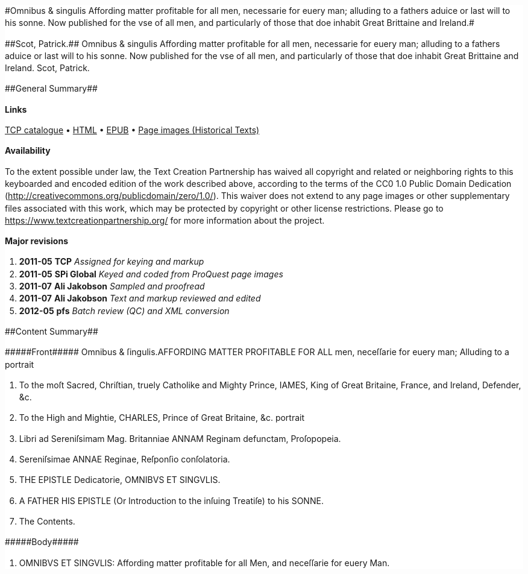 #Omnibus & singulis Affording matter profitable for all men, necessarie for euery man; alluding to a fathers aduice or last will to his sonne. Now published for the vse of all men, and particularly of those that doe inhabit Great Brittaine and Ireland.#

##Scot, Patrick.##
Omnibus & singulis Affording matter profitable for all men, necessarie for euery man; alluding to a fathers aduice or last will to his sonne. Now published for the vse of all men, and particularly of those that doe inhabit Great Brittaine and Ireland.
Scot, Patrick.

##General Summary##

**Links**

[TCP catalogue](http://www.ota.ox.ac.uk/tcp/)  • 
[HTML](http://tei.it.ox.ac.uk/tcp/Texts-HTML/free/A11/A11616.html)  • 
[EPUB](http://tei.it.ox.ac.uk/tcp/Texts-EPUB/free/A11/A11616.epub) • 
[Page images (Historical Texts)](https://historicaltexts.jisc.ac.uk/eebo-99854770e)

**Availability**

To the extent possible under law, the Text Creation Partnership has waived all copyright and related or neighboring rights to this keyboarded and encoded edition of the work described above, according to the terms of the CC0 1.0 Public Domain Dedication (http://creativecommons.org/publicdomain/zero/1.0/). This waiver does not extend to any page images or other supplementary files associated with this work, which may be protected by copyright or other license restrictions. Please go to https://www.textcreationpartnership.org/ for more information about the project.

**Major revisions**

1. __2011-05__ __TCP__ *Assigned for keying and markup*
1. __2011-05__ __SPi Global__ *Keyed and coded from ProQuest page images*
1. __2011-07__ __Ali Jakobson__ *Sampled and proofread*
1. __2011-07__ __Ali Jakobson__ *Text and markup reviewed and edited*
1. __2012-05__ __pfs__ *Batch review (QC) and XML conversion*

##Content Summary##

#####Front#####
Omnibus & ſingulis.AFFORDING MATTER PROFITABLE FOR ALL men, neceſſarie for euery man; Alluding to a portrait
1. To the moſt Sacred, Chriſtian, truely Catholike and Mighty Prince, IAMES, King of Great Britaine, France, and Ireland, Defender, &c.

1. To the High and Mightie, CHARLES, Prince of Great Britaine, &c.
portrait
1. Libri ad Sereniſsimam Mag. Britanniae ANNAM Reginam defunctam, Proſopopeia.

1. Sereniſsimae ANNAE Reginae, Reſponſio conſolatoria.

1. THE EPISTLE Dedicatorie, OMNIBVS ET SINGVLIS.

1. A FATHER HIS EPISTLE (Or Introduction to the inſuing Treatiſe) to his SONNE.

1. The Contents.

#####Body#####

1. OMNIBVS ET SINGVLIS: Affording matter profitable for all Men, and neceſſarie for euery Man.
